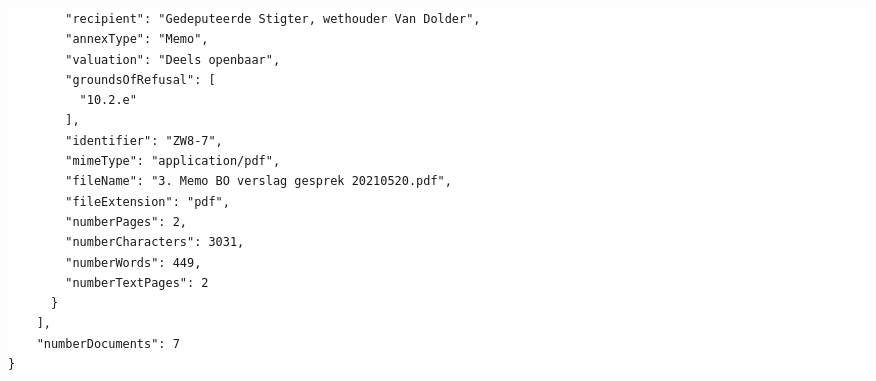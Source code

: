 ``` 
        "recipient": "Gedeputeerde Stigter, wethouder Van Dolder",
        "annexType": "Memo",
        "valuation": "Deels openbaar",
        "groundsOfRefusal": [
          "10.2.e"
        ],
        "identifier": "ZW8-7",
        "mimeType": "application/pdf",
        "fileName": "3. Memo BO verslag gesprek 20210520.pdf",
        "fileExtension": "pdf",
        "numberPages": 2,
        "numberCharacters": 3031,
        "numberWords": 449,
        "numberTextPages": 2
      }
    ],
    "numberDocuments": 7
}
```